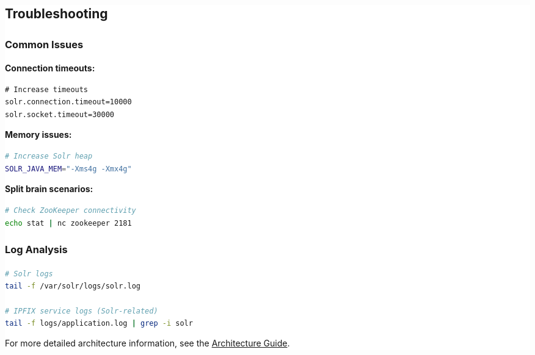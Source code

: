 ## Troubleshooting

### Common Issues

**Connection timeouts:**
```properties
# Increase timeouts
solr.connection.timeout=10000
solr.socket.timeout=30000
```

**Memory issues:**
```bash
# Increase Solr heap
SOLR_JAVA_MEM="-Xms4g -Xmx4g"
```

**Split brain scenarios:**
```bash
# Check ZooKeeper connectivity
echo stat | nc zookeeper 2181
```

### Log Analysis
```bash
# Solr logs
tail -f /var/solr/logs/solr.log

# IPFIX service logs (Solr-related)
tail -f logs/application.log | grep -i solr
```

For more detailed architecture information, see the [Architecture Guide](../docs/architecture.md).
